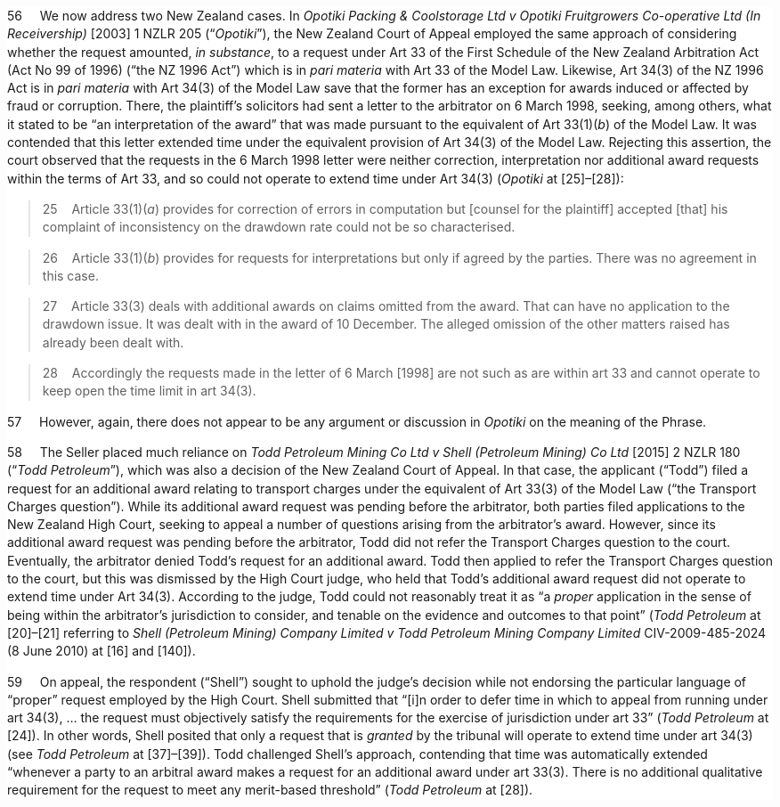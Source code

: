 56     We now address two New Zealand cases. In _Opotiki Packing & Coolstorage Ltd v Opotiki Fruitgrowers Co-operative Ltd (In Receivership)_ \[2003\] 1 NZLR 205 (“_Opotiki_”), the New Zealand Court of Appeal employed the same approach of considering whether the request amounted, _in substance_, to a request under Art 33 of the First Schedule of the New Zealand Arbitration Act (Act No 99 of 1996) (“the NZ 1996 Act”) which is in _pari materia_ with Art 33 of the Model Law. Likewise, Art 34(3) of the NZ 1996 Act is in _pari materia_ with Art 34(3) of the Model Law save that the former has an exception for awards induced or affected by fraud or corruption. There, the plaintiff’s solicitors had sent a letter to the arbitrator on 6 March 1998, seeking, among others, what it stated to be “an interpretation of the award” that was made pursuant to the equivalent of Art 33(1)(_b_) of the Model Law. It was contended that this letter extended time under the equivalent provision of Art 34(3) of the Model Law. Rejecting this assertion, the court observed that the requests in the 6 March 1998 letter were neither correction, interpretation nor additional award requests within the terms of Art 33, and so could not operate to extend time under Art 34(3) (_Opotiki_ at \[25\]–\[28\]):

> 25    Article 33(1)(_a_) provides for correction of errors in computation but \[counsel for the plaintiff\] accepted \[that\] his complaint of inconsistency on the drawdown rate could not be so characterised.

> 26    Article 33(1)(_b_) provides for requests for interpretations but only if agreed by the parties. There was no agreement in this case.

> 27    Article 33(3) deals with additional awards on claims omitted from the award. That can have no application to the drawdown issue. It was dealt with in the award of 10 December. The alleged omission of the other matters raised has already been dealt with.

> 28    Accordingly the requests made in the letter of 6 March \[1998\] are not such as are within art 33 and cannot operate to keep open the time limit in art 34(3).

57     However, again, there does not appear to be any argument or discussion in _Opotiki_ on the meaning of the Phrase.

58     The Seller placed much reliance on _Todd Petroleum Mining Co Ltd v Shell (Petroleum Mining) Co Ltd_ \[2015\] 2 NZLR 180 (“_Todd Petroleum_”), which was also a decision of the New Zealand Court of Appeal. In that case, the applicant (“Todd”) filed a request for an additional award relating to transport charges under the equivalent of Art 33(3) of the Model Law (“the Transport Charges question”). While its additional award request was pending before the arbitrator, both parties filed applications to the New Zealand High Court, seeking to appeal a number of questions arising from the arbitrator’s award. However, since its additional award request was pending before the arbitrator, Todd did not refer the Transport Charges question to the court. Eventually, the arbitrator denied Todd’s request for an additional award. Todd then applied to refer the Transport Charges question to the court, but this was dismissed by the High Court judge, who held that Todd’s additional award request did not operate to extend time under Art 34(3). According to the judge, Todd could not reasonably treat it as “a _proper_ application in the sense of being within the arbitrator’s jurisdiction to consider, and tenable on the evidence and outcomes to that point” (_Todd Petroleum_ at \[20\]–\[21\] referring to _Shell (Petroleum Mining) Company Limited v Todd Petroleum Mining Company Limited_ CIV-2009-485-2024 (8 June 2010) at \[16\] and \[140\]).

59     On appeal, the respondent (“Shell”) sought to uphold the judge’s decision while not endorsing the particular language of “proper” request employed by the High Court. Shell submitted that “\[i\]n order to defer time in which to appeal from running under art 34(3), … the request must objectively satisfy the requirements for the exercise of jurisdiction under art 33” (_Todd Petroleum_ at \[24\]). In other words, Shell posited that only a request that is _granted_ by the tribunal will operate to extend time under art 34(3) (see _Todd Petroleum_ at \[37\]–\[39\]). Todd challenged Shell’s approach, contending that time was automatically extended “whenever a party to an arbitral award makes a request for an additional award under art 33(3). There is no additional qualitative requirement for the request to meet any merit-based threshold” (_Todd Petroleum_ at \[28\]).


[^1]: Appellant’s Case for CA 34 para 5 and Respondent’s Case for CA 35 at para 15.
[^2]: Joint Core Bundle Vol II, Part N p 159, para 10.
[^3]: Joint Core Bundle Vol Vol II, Part B pp 30 to 31, cl 6.4.1; Joint Core Bundle Vol II, Part N p 70, para 13; Appellant’s Case for CA 34 at para 9 and Appellant’s Case for CA 35 at para 14.
[^4]: Joint Core Bundle Vol Vol II, Part B p 21.
[^5]: Joint Core Bundle Vol Vol II, Part B p 10.
[^6]: Joint Core Bundle Vol II Part B p 30.
[^7]: Joint Core Bundle Vol II Part B p 41.
[^8]: Joint Core Bundle Vol II Part B, p 52.
[^9]: Joint Core Bundle Vol II, Part L pp 51 to 52.
[^10]: Joint Core Bundle Vol II, Part L p 55.
[^11]: Notice of Arbitration: Joint Core Bundle Vol Vol II, Part B, pp 100 to 118.
[^12]: Amounts claimed revised from time of Notice of Arbitration, see Award at: Joint Core Bundle Vol II Part A, pp 116 to 117, para 27(c) and (g).
[^13]: Joint Core Bundle Vol II Part A, pp 118 to 119, para 29.
[^14]: Joint Core Bundle Vol II Part A, pp 119 to 120, para 32.
[^15]: Joint Core Bundle Vol II Part A pp 151 to 152, para 255.
[^16]: Joint Core Bundle Vol II Part A pp 237 to 238, para 392.
[^17]: Joint Core Bundle Vol II Part A pp 218 to 219, paras 356 to 359.
[^18]: GD at \[172\] and \[173\].
[^19]: GD at \[68\]–\[71\].
[^20]: GD at \[37\] and \[55\].
[^21]: See Award: Joint Core Bundle Vol II Part A, pp 120 – 121, paras 215 to 217.
[^22]: Respondents’ Case for CA 34, paras 10 – 11 and 13.
[^23]: Appellant’s Skeletal Arguments for CA 34, para 4.
[^24]: Supplementary Bundle of Authorities Tab 11.
[^25]: See paras 24(a) and (b) of the Appellant’s Reply for CA 34.
[^26]: Further Supplementary Bundle of Authorities Tab 4.
[^27]: Appellant’s Reply for CA 34, para 24(c).
[^28]: Further Supplementary Bundle of Authorities Tab 2A.
[^29]: Joint Core Bundle Vol II(M) p 205, para 1.
[^30]: Joint Core Bundle Vol II(M), pp 205 to 206, “Cost Overrun Computation”.
[^31]: Joint Core Bundle Vol II(M), pp 211 to 212, para 10.
[^32]: See Joint Core Bundle Vol II, Part A, p 238 para 392(c).
[^33]: Joint Core Bundle Vol II, Part M, pp 212 to 213, paras 12 to 15.
[^34]: Further Supplementary Bundle of Authorities Tab 2.
[^36]: Respondent’s Case for CA 34, para 82; Joint Core Bundle Vol II, Part A p 37, para 70.
[^37]: Joint Core Bundle Vol II, Part A, pp 252 to 253.
[^38]: Joint Core Bundle Vol II Part A, pp 146 – 152 paras 254 – 256.
[^39]: Appellant’s Case for CA 35, paras 42, 48 – 51 and 52 – 53.
[^40]: Appellant’s Case for CA 35, paras 66, 68 – 69.
[^41]: Appellant’s Case for CA 35, paras 90 – 91.
[^42]: Respondent’s Case for CA 35, paras 32 and 34.
[^43]: Respondent’s Case for CA 35, paras 44 to 45.
[^44]: Respondent’s Case for CA 35, paras 50 to 51.
[^45]: Joint Core Bundle Vol II Part D, pp 177 to 274.
[^46]: Joint Core Bundle Vol II Part D, p 224, paras 4 to 6.
[^47]: Joint Core Bundle Vol II Part A pp 247 to 248, paras 33 and 37; p 249 para 55.
[^48]: Joint Core Bundle Vol II Part A, pp 149 to 151.
[^49]: Joint Core Bundle Vol II Part A, pp 250 to 251, para 255.
[^50]: Joint Core Bundle Vol II Part A, p 152, para 256.
[^51]: Joint Core Bundle Vol II Part B pp 153 to 155, paras 60 to 62;
[^52]: Joint Core Bundle Vol II Part H p 32 para 14.73 and to p 35 para 14.73.6; Appellant’s Case for CA 35, para 67.
[^53]: See Respondent’s Case for CA 35, paras 44 and 45.
[^54]: Joint Core Bundle Vol II Part A, p 157 para 264 and p 158 para 266.
[^55]: Joint Core Bundle Vol II Part A, pp 151 to 152, para 255.
[^56]: See Joint Core Bundle Vol II Part A, pp 151 to 152, paras 254 to 256.
[^57]: Joint Core Bundle Vol II Part B, pp 21 – 22 at cl 1.1: “Wet Commissioning Date” means the date on which the \[Buyer’s\] Engineer certifies that the Project is fully operational, including without limitation (a) no further construction of, or rectification to, any components of the Project is required for the Project to commence commercial operations … the penstock, … _the loop-in-loop-out transmission line_ or to any other allied civil works, …
[^58]: Respondent’s Case for CA 35, para 52.
[^59]: Joint Core Bundle Vol II Part N p 83 at para 31(c).
[^60]: Supplementary Bundle of Authorities Vol 1 Tab 8.